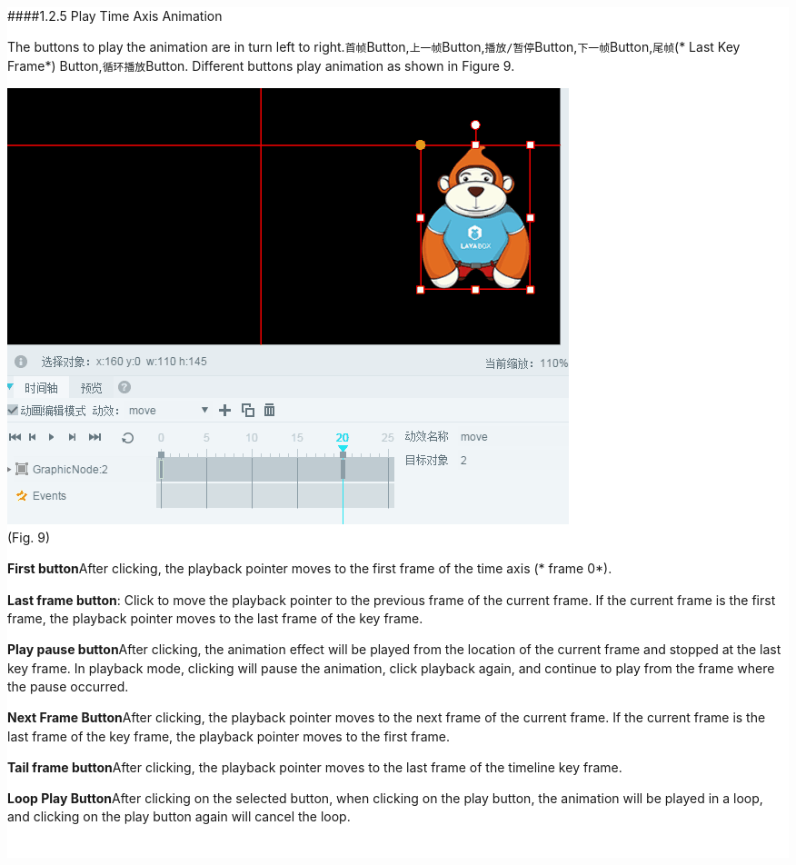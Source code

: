 ####1.2.5 Play Time Axis Animation

The buttons to play the animation are in turn left to right.`首帧`Button,`上一帧`Button,`播放/暂停`Button,`下一帧`Button,`尾帧`(* Last Key Frame*) Button,`循环播放`Button. Different buttons play animation as shown in Figure 9.

![9](img/9.gif)<br/> (Fig. 9)

**First button**After clicking, the playback pointer moves to the first frame of the time axis (* frame 0*).

**Last frame button**: Click to move the playback pointer to the previous frame of the current frame. If the current frame is the first frame, the playback pointer moves to the last frame of the key frame.

**Play pause button**After clicking, the animation effect will be played from the location of the current frame and stopped at the last key frame. In playback mode, clicking will pause the animation, click playback again, and continue to play from the frame where the pause occurred.

**Next Frame Button**After clicking, the playback pointer moves to the next frame of the current frame. If the current frame is the last frame of the key frame, the playback pointer moves to the first frame.

**Tail frame button**After clicking, the playback pointer moves to the last frame of the timeline key frame.

**Loop Play Button**After clicking on the selected button, when clicking on the play button, the animation will be played in a loop, and clicking on the play button again will cancel the loop.



　　